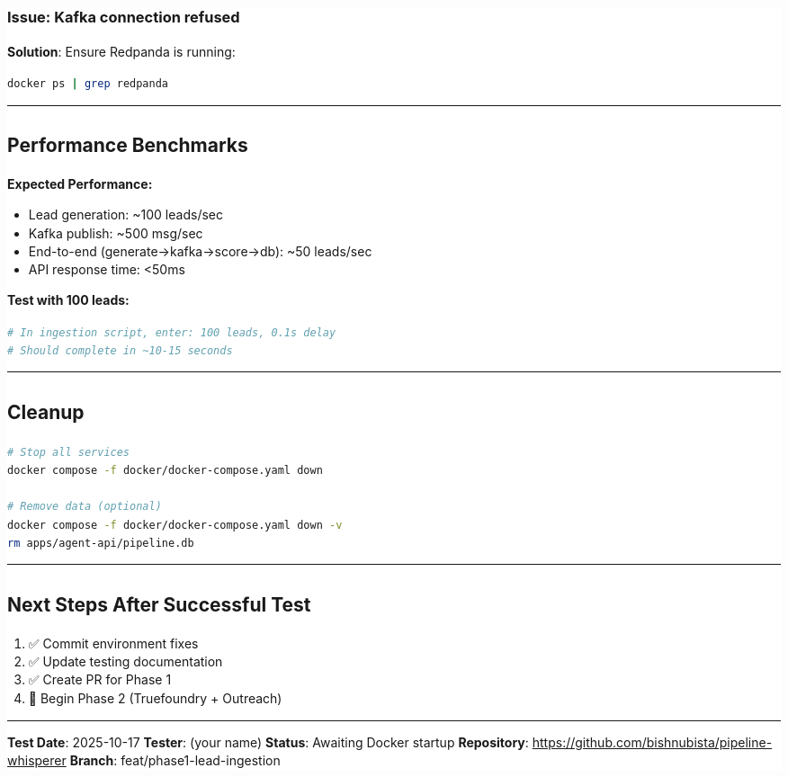 ### Issue: Kafka connection refused
**Solution**: Ensure Redpanda is running:
```bash
docker ps | grep redpanda
```

---

## Performance Benchmarks

**Expected Performance:**
- Lead generation: ~100 leads/sec
- Kafka publish: ~500 msg/sec
- End-to-end (generate→kafka→score→db): ~50 leads/sec
- API response time: <50ms

**Test with 100 leads:**
```bash
# In ingestion script, enter: 100 leads, 0.1s delay
# Should complete in ~10-15 seconds
```

---

## Cleanup

```bash
# Stop all services
docker compose -f docker/docker-compose.yaml down

# Remove data (optional)
docker compose -f docker/docker-compose.yaml down -v
rm apps/agent-api/pipeline.db
```

---

## Next Steps After Successful Test

1. ✅ Commit environment fixes
2. ✅ Update testing documentation
3. ✅ Create PR for Phase 1
4. 🚀 Begin Phase 2 (Truefoundry + Outreach)

---

**Test Date**: 2025-10-17
**Tester**: (your name)
**Status**: Awaiting Docker startup
**Repository**: https://github.com/bishnubista/pipeline-whisperer
**Branch**: feat/phase1-lead-ingestion
